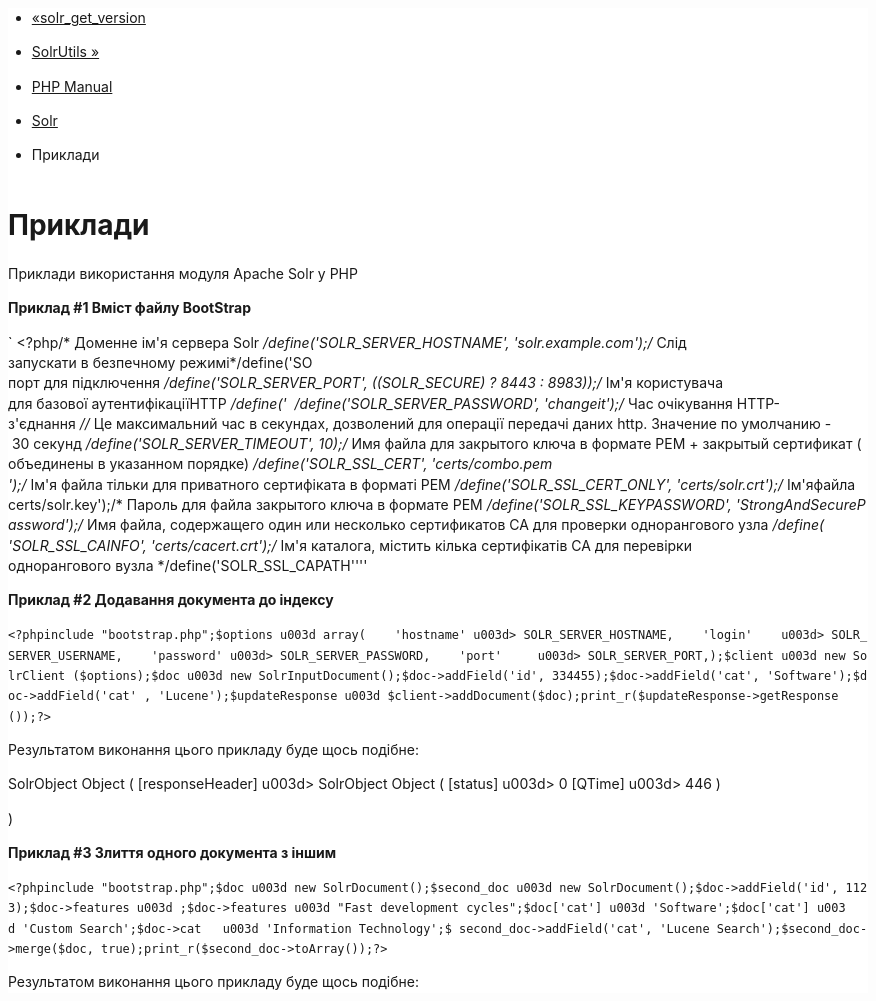 - [«solr_get_version](function.solr-get-version.md)
- [SolrUtils »](class.solrutils.md)

- [PHP Manual](index.md)
- [Solr](book.solr.md)
- Приклади

# Приклади

Приклади використання модуля Apache Solr у PHP

**Приклад #1 Вміст файлу BootStrap**

` <?php/* Доменне ім'я сервера Solr */define('SOLR_SERVER_HOSTNAME', 'solr.example.com');/* Слід запускати в безпечному режимі*/define('SO порт для підключення */define('SOLR_SERVER_PORT', ((SOLR_SECURE) ? 8443 : 8983));/* Ім'я користувача для базової аутентифікаціїHTTP */define('  /define('SOLR_SERVER_PASSWORD', 'changeit');/* Час очікування HTTP-з'єднання *//* Це максимальний час в секундах, дозволений для операції передачі даних http. Значение по умолчанию - 30 секунд */define('SOLR_SERVER_TIMEOUT', 10);/* Имя файла для закрытого ключа в формате PEM + закрытый сертификат (объединены в указанном порядке) */define('SOLR_SSL_CERT', 'certs/combo.pem ');/* Ім'я файла тільки для приватного сертифіката в форматі PEM */define('SOLR_SSL_CERT_ONLY', 'certs/solr.crt');/* Ім'яфайла certs/solr.key');/* Пароль для файла закрытого ключа в формате PEM */define('SOLR_SSL_KEYPASSWORD', 'StrongAndSecurePassword');/* Имя файла, содержащего один или несколько сертификатов CA для проверки однорангового узла */define( 'SOLR_SSL_CAINFO', 'certs/cacert.crt');/* Ім'я каталога, містить кілька сертифікатів CA для перевірки однорангового вузла */define('SOLR_SSL_CAPATH''''

**Приклад #2 Додавання документа до індексу**

` <?phpinclude "bootstrap.php";$options u003d array(    'hostname' u003d> SOLR_SERVER_HOSTNAME,    'login'    u003d> SOLR_SERVER_USERNAME,    'password' u003d> SOLR_SERVER_PASSWORD,    'port'     u003d> SOLR_SERVER_PORT,);$client u003d new SolrClient ($options);$doc u003d new SolrInputDocument();$doc->addField('id', 334455);$doc->addField('cat', 'Software');$doc->addField('cat' , 'Lucene');$updateResponse u003d $client->addDocument($doc);print_r($updateResponse->getResponse());?> `

Результатом виконання цього прикладу буде щось подібне:

SolrObject Object
(
[responseHeader] u003d> SolrObject Object
(
[status] u003d> 0
[QTime] u003d> 446
)

)

**Приклад #3 Злиття одного документа з іншим**

` <?phpinclude "bootstrap.php";$doc u003d new SolrDocument();$second_doc u003d new SolrDocument();$doc->addField('id', 1123);$doc->features u003d ;$doc->features u003d "Fast development cycles";$doc['cat'] u003d 'Software';$doc['cat'] u003d 'Custom Search';$doc->cat   u003d 'Information Technology';$ second_doc->addField('cat', 'Lucene Search');$second_doc->merge($doc, true);print_r($second_doc->toArray());?> `

Результатом виконання цього прикладу буде щось подібне:

